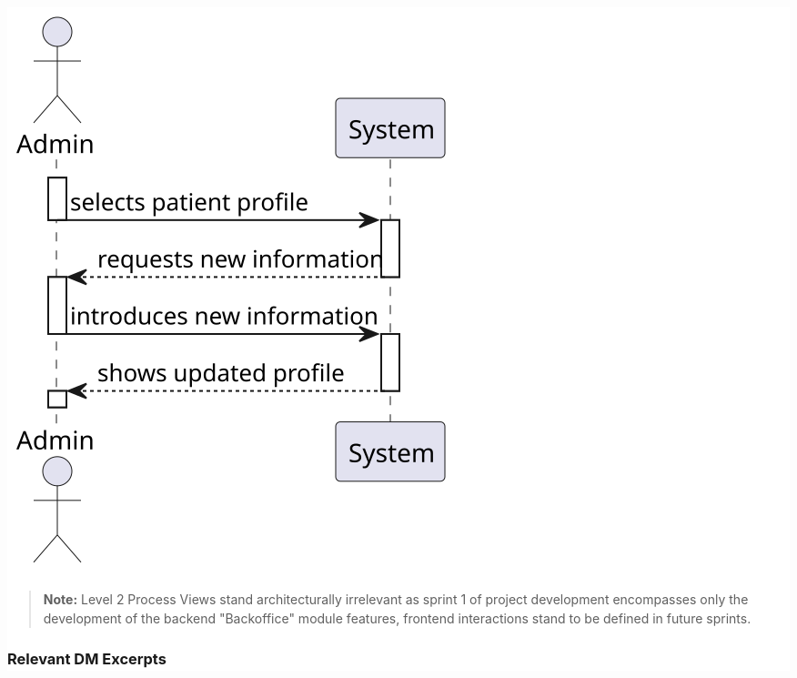 ![](us09-system-sequence.svg)

> **Note:** Level 2 Process Views stand architecturally irrelevant as sprint 1 of project development encompasses only the development of the backend "Backoffice" module features, frontend interactions stand to be defined in future sprints.

### Relevant DM Excerpts
